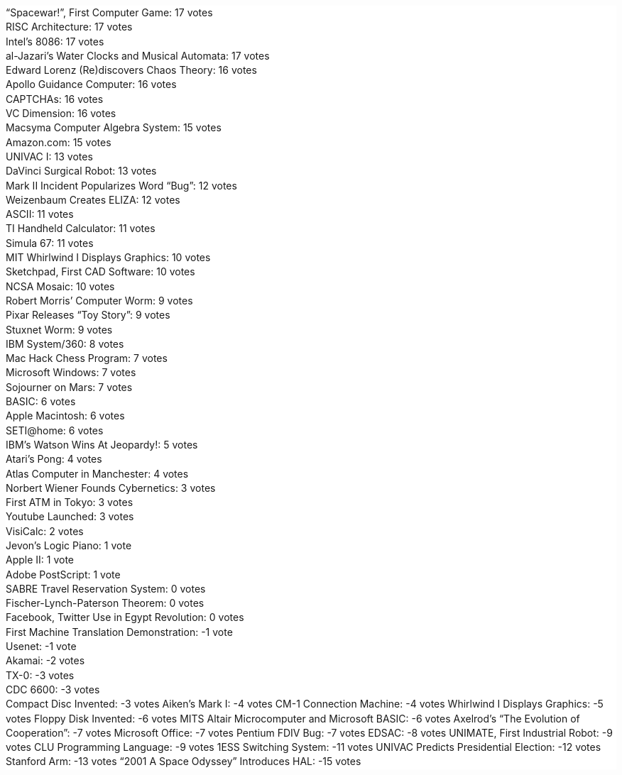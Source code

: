 “Spacewar!”, First Computer Game: 17 votes  
RISC Architecture: 17 votes  
Intel’s 8086: 17 votes  
al-Jazari’s Water Clocks and Musical Automata: 17 votes  
Edward Lorenz (Re)discovers Chaos Theory: 16 votes  
Apollo Guidance Computer: 16 votes  
CAPTCHAs: 16 votes  
VC Dimension: 16 votes  
Macsyma    Computer Algebra System: 15 votes  
Amazon.com: 15 votes  
UNIVAC I: 13 votes  
DaVinci Surgical Robot: 13 votes  
Mark II Incident Popularizes Word “Bug”: 12 votes  
Weizenbaum Creates ELIZA: 12 votes  
ASCII: 11 votes  
TI Handheld Calculator: 11 votes  
Simula 67: 11 votes  
MIT Whirlwind I Displays Graphics: 10 votes  
Sketchpad, First CAD Software: 10 votes  
NCSA Mosaic: 10 votes  
Robert Morris’ Computer Worm: 9 votes  
Pixar Releases “Toy Story”: 9 votes  
Stuxnet Worm: 9 votes  
IBM System/360: 8 votes  
Mac Hack Chess Program: 7 votes  
Microsoft Windows: 7 votes  
Sojourner on Mars: 7 votes  
BASIC: 6 votes  
Apple Macintosh: 6 votes  
SETI@home: 6 votes  
IBM’s Watson Wins At Jeopardy!: 5 votes  
Atari’s Pong: 4 votes  
Atlas Computer in Manchester: 4 votes  
Norbert Wiener Founds Cybernetics: 3 votes  
First ATM in Tokyo: 3 votes  
Youtube Launched: 3 votes  
VisiCalc: 2 votes  
Jevon’s Logic Piano: 1 vote  
Apple II: 1 vote  
Adobe PostScript: 1 vote  
SABRE Travel Reservation System: 0 votes  
Fischer-Lynch-Paterson Theorem: 0 votes  
Facebook, Twitter Use in Egypt Revolution: 0 votes  
First Machine Translation Demonstration: -1 vote  
Usenet: -1 vote  
Akamai: -2 votes  
TX-0: -3 votes  
CDC 6600: -3 votes  
Compact Disc Invented: -3 votes
Aiken’s Mark I: -4 votes
CM-1 Connection Machine: -4 votes
Whirlwind I Displays Graphics: -5 votes
Floppy Disk Invented: -6 votes
MITS Altair Microcomputer and Microsoft BASIC: -6 votes
Axelrod’s “The Evolution of Cooperation”: -7 votes
Microsoft Office: -7 votes
Pentium FDIV Bug: -7 votes
EDSAC: -8 votes
UNIMATE, First Industrial Robot: -9 votes
CLU Programming Language: -9 votes
1ESS Switching System: -11 votes
UNIVAC Predicts Presidential Election: -12 votes
Stanford Arm: -13 votes
“2001 A Space Odyssey” Introduces HAL: -15 votes